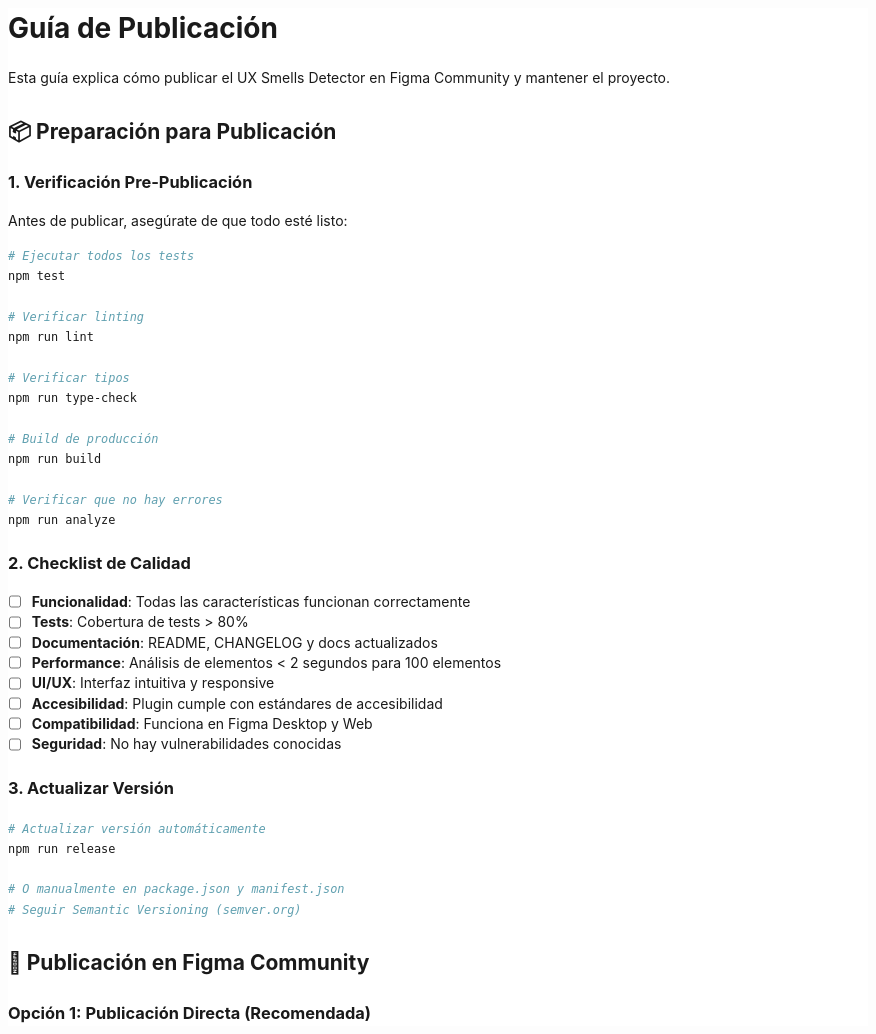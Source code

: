 # Guía de Publicación

Esta guía explica cómo publicar el UX Smells Detector en Figma Community y mantener el proyecto.

## 📦 Preparación para Publicación

### 1. Verificación Pre-Publicación

Antes de publicar, asegúrate de que todo esté listo:

```bash
# Ejecutar todos los tests
npm test

# Verificar linting
npm run lint

# Verificar tipos
npm run type-check

# Build de producción
npm run build

# Verificar que no hay errores
npm run analyze
```

### 2. Checklist de Calidad

- [ ] **Funcionalidad**: Todas las características funcionan correctamente
- [ ] **Tests**: Cobertura de tests > 80%
- [ ] **Documentación**: README, CHANGELOG y docs actualizados
- [ ] **Performance**: Análisis de elementos < 2 segundos para 100 elementos
- [ ] **UI/UX**: Interfaz intuitiva y responsive
- [ ] **Accesibilidad**: Plugin cumple con estándares de accesibilidad
- [ ] **Compatibilidad**: Funciona en Figma Desktop y Web
- [ ] **Seguridad**: No hay vulnerabilidades conocidas

### 3. Actualizar Versión

```bash
# Actualizar versión automáticamente
npm run release

# O manualmente en package.json y manifest.json
# Seguir Semantic Versioning (semver.org)
```

## 🚀 Publicación en Figma Community

### Opción 1: Publicación Directa (Recomendada)

